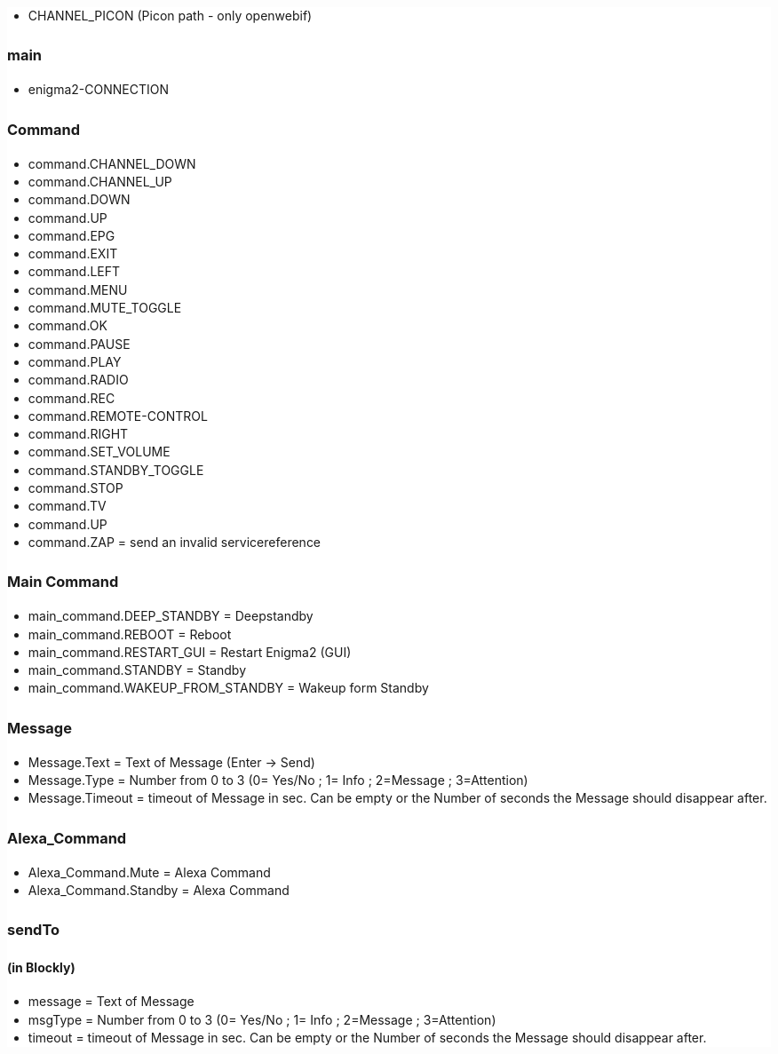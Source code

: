 - CHANNEL_PICON (Picon path - only openwebif)

### main
- enigma2-CONNECTION

### Command
- command.CHANNEL_DOWN
- command.CHANNEL_UP
- command.DOWN
- command.UP
- command.EPG
- command.EXIT
- command.LEFT
- command.MENU
- command.MUTE_TOGGLE
- command.OK
- command.PAUSE
- command.PLAY
- command.RADIO
- command.REC
- command.REMOTE-CONTROL
- command.RIGHT
- command.SET_VOLUME
- command.STANDBY_TOGGLE
- command.STOP
- command.TV
- command.UP
- command.ZAP = send an invalid servicereference

### Main Command
- main_command.DEEP_STANDBY         = Deepstandby
- main_command.REBOOT               = Reboot
- main_command.RESTART_GUI          = Restart Enigma2 (GUI)
- main_command.STANDBY              = Standby
- main_command.WAKEUP_FROM_STANDBY  = Wakeup form Standby


### Message
 - Message.Text           = Text of Message (Enter -> Send)
 - Message.Type           = Number from 0 to 3 (0= Yes/No ; 1= Info ; 2=Message ; 3=Attention)
 - Message.Timeout        = timeout of Message in sec. Can be empty or the Number of seconds the Message should disappear after.



### Alexa_Command
 - Alexa_Command.Mute     = Alexa Command
 - Alexa_Command.Standby  = Alexa Command
 
 
 ### sendTo 
#### (in Blockly)
 - message   = Text of Message
 - msgType   = Number from 0 to 3 (0= Yes/No ; 1= Info ; 2=Message ; 3=Attention)
 - timeout   = timeout of Message in sec. Can be empty or the Number of seconds the Message should disappear after.
 